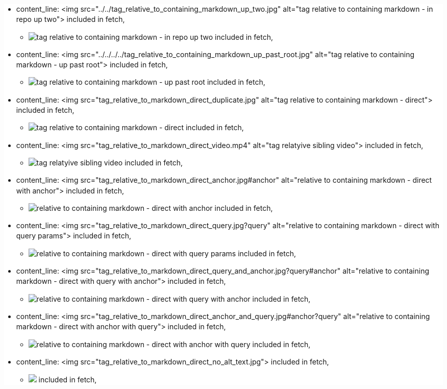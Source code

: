 * content_line: \<img src="../../tag_relative_to_containing_markdown_up_two.jpg" alt="tag relative to containing markdown - in repo up two"> included in fetch,
    * <img src="../../tag_relative_to_containing_markdown_up_two.jpg" alt="tag relative to containing markdown - in repo up two"> included in fetch,

* content_line: \<img src="../../../../tag_relative_to_containing_markdown_up_past_root.jpg" alt="tag relative to containing markdown - up past root"> included in fetch,
    * <img src="../../../../tag_relative_to_containing_markdown_up_past_root.jpg" alt="tag relative to containing markdown - up past root"> included in fetch,

* content_line: \<img src="tag_relative_to_markdown_direct_duplicate.jpg" alt="tag relative to containing markdown - direct"> included in fetch,
    * <img src="tag_relative_to_markdown_direct_duplicate.jpg" alt="tag relative to containing markdown - direct"> included in fetch,

* content_line: \<img src="tag_relative_to_markdown_direct_video.mp4" alt="tag relatyive sibling video"> included in fetch,
    * <img src="tag_relative_to_markdown_direct_video.mp4" alt="tag relatyive sibling video"> included in fetch,

* content_line: \<img src="tag_relative_to_markdown_direct_anchor.jpg#anchor" alt="relative to containing markdown - direct with anchor"> included in fetch,
    * <img src="tag_relative_to_markdown_direct_anchor.jpg#anchor" alt="relative to containing markdown - direct with anchor"> included in fetch,

* content_line: \<img src="tag_relative_to_markdown_direct_query.jpg?query" alt="relative to containing markdown - direct with query params"> included in fetch,
    * <img src="tag_relative_to_markdown_direct_query.jpg?query" alt="relative to containing markdown - direct with query params"> included in fetch,

* content_line: \<img src="tag_relative_to_markdown_direct_query_and_anchor.jpg?query#anchor" alt="relative to containing markdown - direct with query with anchor"> included in fetch,
    * <img src="tag_relative_to_markdown_direct_query_and_anchor.jpg?query#anchor" alt="relative to containing markdown - direct with query with anchor"> included in fetch,

* content_line: \<img src="tag_relative_to_markdown_direct_anchor_and_query.jpg#anchor?query" alt="relative to containing markdown - direct with anchor with query"> included in fetch,
    * <img src="tag_relative_to_markdown_direct_anchor_and_query.jpg#anchor?query" alt="relative to containing markdown - direct with anchor with query"> included in fetch,

* content_line: \<img src="tag_relative_to_markdown_direct_no_alt_text.jpg"> included in fetch,
    * <img src="tag_relative_to_markdown_direct_no_alt_text.jpg"> included in fetch,
